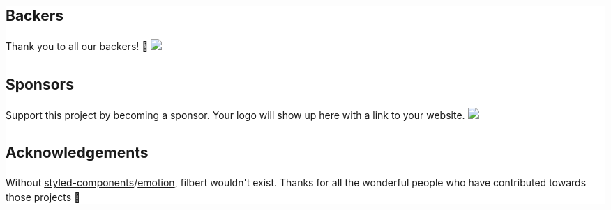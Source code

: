 ## Backers

Thank you to all our backers! 🙏
<a href="https://opencollective.com/filbert-js#backers" target="_blank"><img src="https://opencollective.com/filbert-js/backers.svg"/></a>

## Sponsors

Support this project by becoming a sponsor. Your logo will show up here with a link to your website.
<a href="https://opencollective.com/filbert-js#sponsors" target="_blank"><img src="https://opencollective.com/filbert-js/sponsors.svg"/></a>

## Acknowledgements

Without [styled-components](https://github.com/styled-components/styled-components)/[emotion](https://github.com/emotion-js/emotion), filbert wouldn't exist. Thanks for all the wonderful people who have contributed towards those projects 🙏
